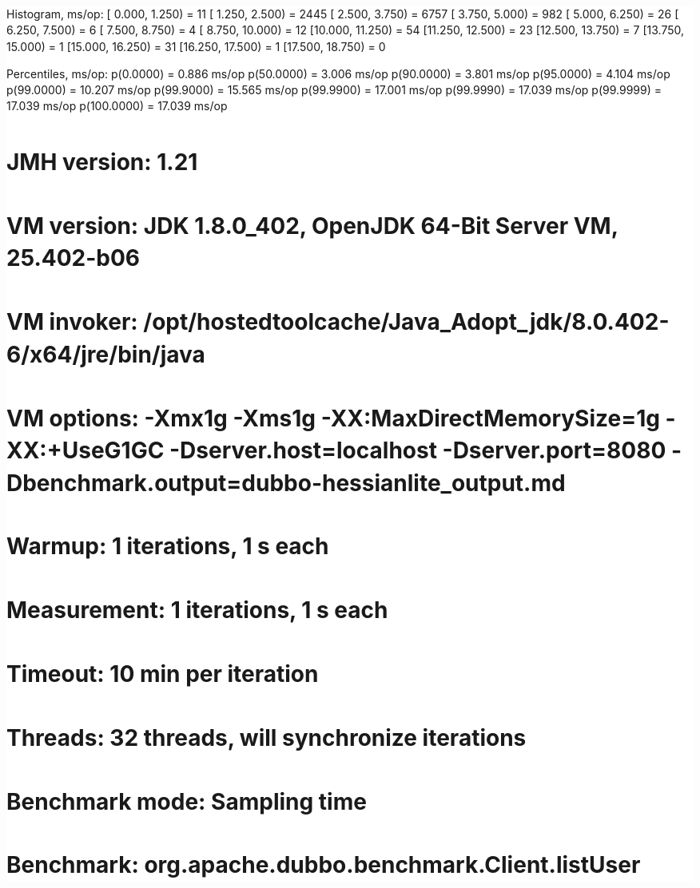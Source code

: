   Histogram, ms/op:
    [ 0.000,  1.250) = 11 
    [ 1.250,  2.500) = 2445 
    [ 2.500,  3.750) = 6757 
    [ 3.750,  5.000) = 982 
    [ 5.000,  6.250) = 26 
    [ 6.250,  7.500) = 6 
    [ 7.500,  8.750) = 4 
    [ 8.750, 10.000) = 12 
    [10.000, 11.250) = 54 
    [11.250, 12.500) = 23 
    [12.500, 13.750) = 7 
    [13.750, 15.000) = 1 
    [15.000, 16.250) = 31 
    [16.250, 17.500) = 1 
    [17.500, 18.750) = 0 

  Percentiles, ms/op:
      p(0.0000) =      0.886 ms/op
     p(50.0000) =      3.006 ms/op
     p(90.0000) =      3.801 ms/op
     p(95.0000) =      4.104 ms/op
     p(99.0000) =     10.207 ms/op
     p(99.9000) =     15.565 ms/op
     p(99.9900) =     17.001 ms/op
     p(99.9990) =     17.039 ms/op
     p(99.9999) =     17.039 ms/op
    p(100.0000) =     17.039 ms/op


# JMH version: 1.21
# VM version: JDK 1.8.0_402, OpenJDK 64-Bit Server VM, 25.402-b06
# VM invoker: /opt/hostedtoolcache/Java_Adopt_jdk/8.0.402-6/x64/jre/bin/java
# VM options: -Xmx1g -Xms1g -XX:MaxDirectMemorySize=1g -XX:+UseG1GC -Dserver.host=localhost -Dserver.port=8080 -Dbenchmark.output=dubbo-hessianlite_output.md
# Warmup: 1 iterations, 1 s each
# Measurement: 1 iterations, 1 s each
# Timeout: 10 min per iteration
# Threads: 32 threads, will synchronize iterations
# Benchmark mode: Sampling time
# Benchmark: org.apache.dubbo.benchmark.Client.listUser
